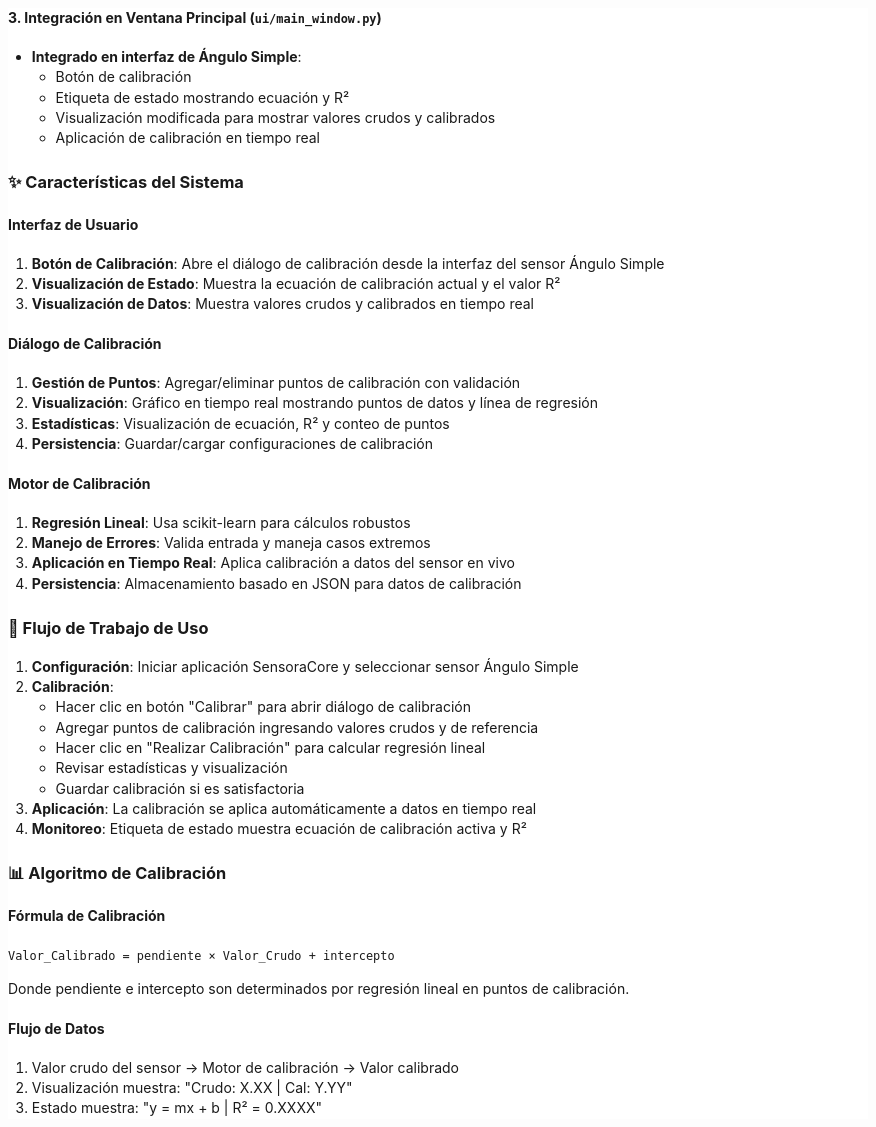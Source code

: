 #### 3. Integración en Ventana Principal (`ui/main_window.py`)
- **Integrado en interfaz de Ángulo Simple**:
  - Botón de calibración
  - Etiqueta de estado mostrando ecuación y R²
  - Visualización modificada para mostrar valores crudos y calibrados
  - Aplicación de calibración en tiempo real

### ✨ Características del Sistema

#### Interfaz de Usuario
1. **Botón de Calibración**: Abre el diálogo de calibración desde la interfaz del sensor Ángulo Simple
2. **Visualización de Estado**: Muestra la ecuación de calibración actual y el valor R²
3. **Visualización de Datos**: Muestra valores crudos y calibrados en tiempo real

#### Diálogo de Calibración
1. **Gestión de Puntos**: Agregar/eliminar puntos de calibración con validación
2. **Visualización**: Gráfico en tiempo real mostrando puntos de datos y línea de regresión
3. **Estadísticas**: Visualización de ecuación, R² y conteo de puntos
4. **Persistencia**: Guardar/cargar configuraciones de calibración

#### Motor de Calibración
1. **Regresión Lineal**: Usa scikit-learn para cálculos robustos
2. **Manejo de Errores**: Valida entrada y maneja casos extremos
3. **Aplicación en Tiempo Real**: Aplica calibración a datos del sensor en vivo
4. **Persistencia**: Almacenamiento basado en JSON para datos de calibración

### 🔄 Flujo de Trabajo de Uso

1. **Configuración**: Iniciar aplicación SensoraCore y seleccionar sensor Ángulo Simple
2. **Calibración**:
   - Hacer clic en botón "Calibrar" para abrir diálogo de calibración
   - Agregar puntos de calibración ingresando valores crudos y de referencia
   - Hacer clic en "Realizar Calibración" para calcular regresión lineal
   - Revisar estadísticas y visualización
   - Guardar calibración si es satisfactoria
3. **Aplicación**: La calibración se aplica automáticamente a datos en tiempo real
4. **Monitoreo**: Etiqueta de estado muestra ecuación de calibración activa y R²

### 📊 Algoritmo de Calibración

#### Fórmula de Calibración
```
Valor_Calibrado = pendiente × Valor_Crudo + intercepto
```
Donde pendiente e intercepto son determinados por regresión lineal en puntos de calibración.

#### Flujo de Datos
1. Valor crudo del sensor → Motor de calibración → Valor calibrado
2. Visualización muestra: "Crudo: X.XX | Cal: Y.YY"
3. Estado muestra: "y = mx + b | R² = 0.XXXX"
